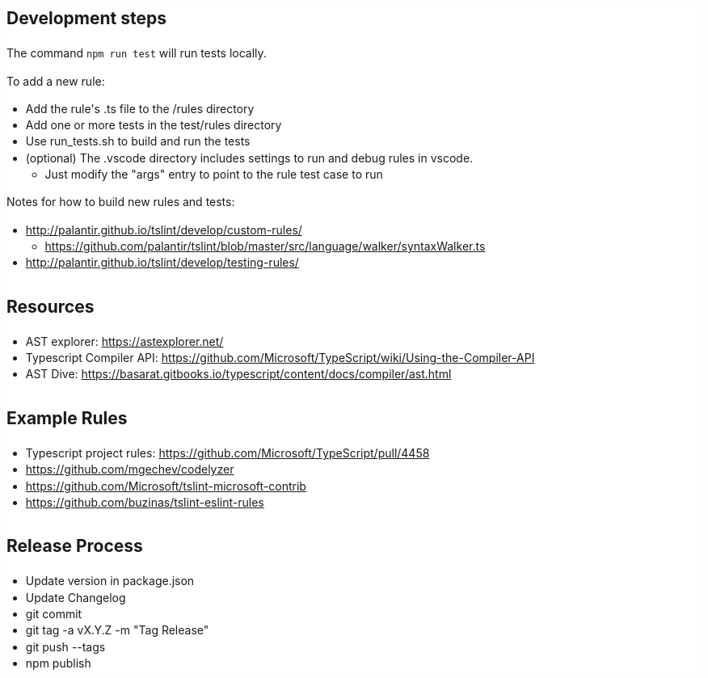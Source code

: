 ## Development steps

The command `npm run test` will run tests locally.

To add a new rule:
  - Add the rule's .ts file to the /rules directory
  - Add one or more tests in the test/rules directory
  - Use run_tests.sh to build and run the tests
  - (optional) The .vscode directory includes settings to run and debug rules in vscode.
     - Just modify the "args" entry to point to the rule test case to run

Notes for how to build new rules and tests:

  - http://palantir.github.io/tslint/develop/custom-rules/
     - https://github.com/palantir/tslint/blob/master/src/language/walker/syntaxWalker.ts
  - http://palantir.github.io/tslint/develop/testing-rules/

## Resources

  * AST explorer: https://astexplorer.net/
  * Typescript Compiler API: https://github.com/Microsoft/TypeScript/wiki/Using-the-Compiler-API
  * AST Dive:  https://basarat.gitbooks.io/typescript/content/docs/compiler/ast.html

## Example Rules

  * Typescript project rules: https://github.com/Microsoft/TypeScript/pull/4458
  * https://github.com/mgechev/codelyzer
  * https://github.com/Microsoft/tslint-microsoft-contrib
  * https://github.com/buzinas/tslint-eslint-rules

## Release Process

  * Update version in package.json
  * Update Changelog
  * git commit
  * git tag -a vX.Y.Z -m "Tag Release"
  * git push --tags
  * npm publish
